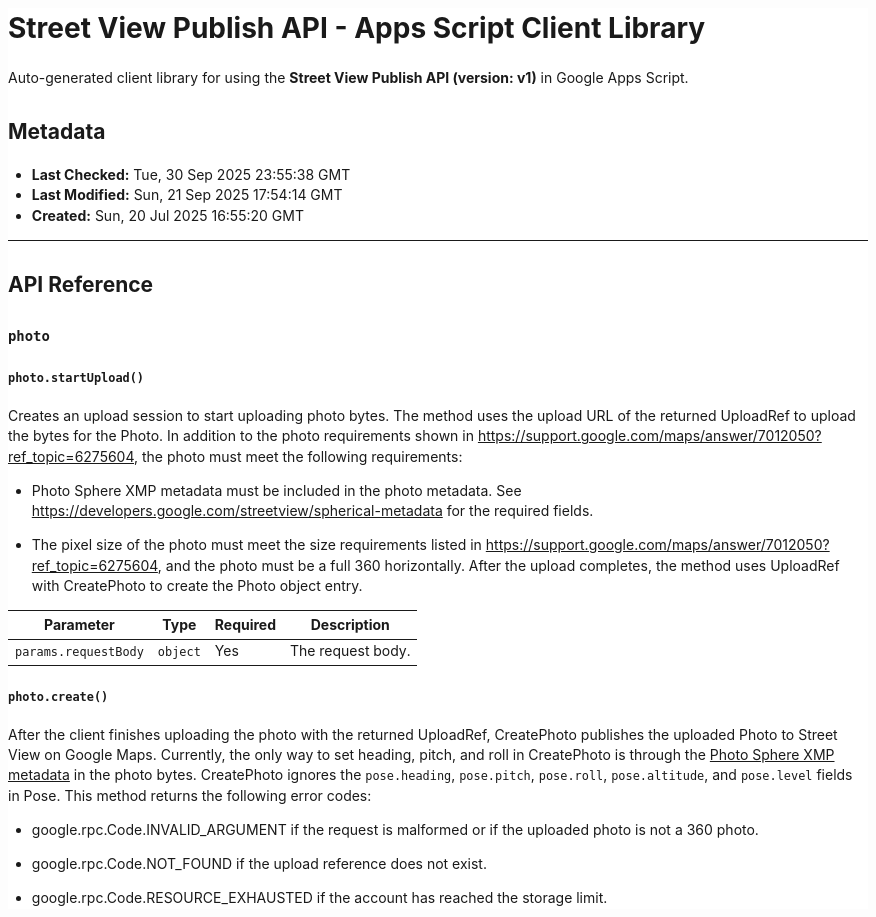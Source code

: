# Street View Publish API - Apps Script Client Library

Auto-generated client library for using the **Street View Publish API (version: v1)** in Google Apps Script.

## Metadata

- **Last Checked:** Tue, 30 Sep 2025 23:55:38 GMT
- **Last Modified:** Sun, 21 Sep 2025 17:54:14 GMT
- **Created:** Sun, 20 Jul 2025 16:55:20 GMT



---

## API Reference

### `photo`

#### `photo.startUpload()`

Creates an upload session to start uploading photo bytes. The method uses the upload URL of the returned UploadRef to upload the bytes for the Photo. In addition to the photo requirements shown in https://support.google.com/maps/answer/7012050?ref_topic=6275604, the photo must meet the following requirements:

* Photo Sphere XMP metadata must be included in the photo metadata. See https://developers.google.com/streetview/spherical-metadata for the required fields.

* The pixel size of the photo must meet the size requirements listed in https://support.google.com/maps/answer/7012050?ref_topic=6275604, and the photo must be a full 360 horizontally. After the upload completes, the method uses UploadRef with CreatePhoto to create the Photo object entry.

| Parameter | Type | Required | Description |
|---|---|---|---|
| `params.requestBody` | `object` | Yes | The request body. |

#### `photo.create()`

After the client finishes uploading the photo with the returned UploadRef, CreatePhoto publishes the uploaded Photo to Street View on Google Maps. Currently, the only way to set heading, pitch, and roll in CreatePhoto is through the [Photo Sphere XMP metadata](https://developers.google.com/streetview/spherical-metadata) in the photo bytes. CreatePhoto ignores the `pose.heading`, `pose.pitch`, `pose.roll`, `pose.altitude`, and `pose.level` fields in Pose. This method returns the following error codes:

* google.rpc.Code.INVALID_ARGUMENT if the request is malformed or if the uploaded photo is not a 360 photo.

* google.rpc.Code.NOT_FOUND if the upload reference does not exist.

* google.rpc.Code.RESOURCE_EXHAUSTED if the account has reached the storage limit.
